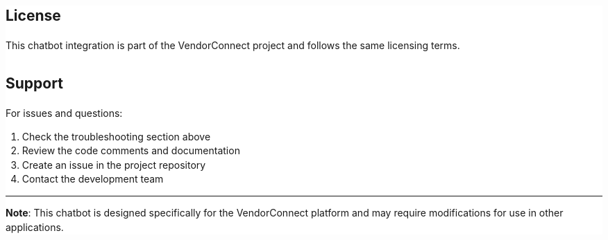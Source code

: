 ## License

This chatbot integration is part of the VendorConnect project and follows the same licensing terms.

## Support

For issues and questions:
1. Check the troubleshooting section above
2. Review the code comments and documentation
3. Create an issue in the project repository
4. Contact the development team

---

**Note**: This chatbot is designed specifically for the VendorConnect platform and may require modifications for use in other applications.
